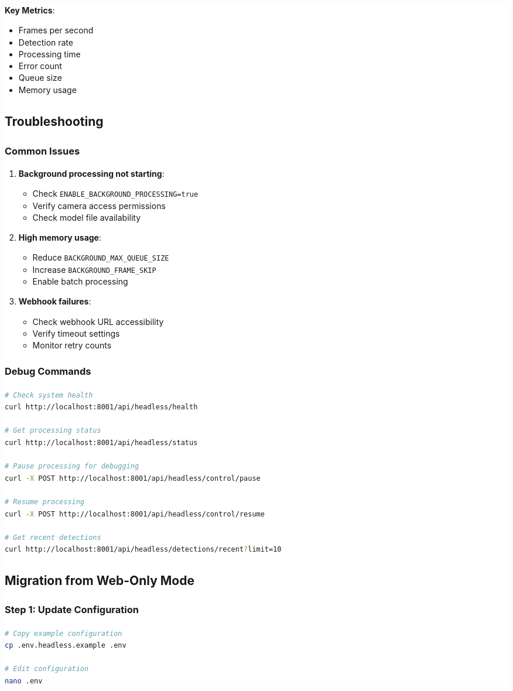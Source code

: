 **Key Metrics**:
- Frames per second
- Detection rate
- Processing time
- Error count
- Queue size
- Memory usage

## Troubleshooting

### Common Issues

1. **Background processing not starting**:
   - Check `ENABLE_BACKGROUND_PROCESSING=true`
   - Verify camera access permissions
   - Check model file availability

2. **High memory usage**:
   - Reduce `BACKGROUND_MAX_QUEUE_SIZE`
   - Increase `BACKGROUND_FRAME_SKIP`
   - Enable batch processing

3. **Webhook failures**:
   - Check webhook URL accessibility
   - Verify timeout settings
   - Monitor retry counts

### Debug Commands

```bash
# Check system health
curl http://localhost:8001/api/headless/health

# Get processing status
curl http://localhost:8001/api/headless/status

# Pause processing for debugging
curl -X POST http://localhost:8001/api/headless/control/pause

# Resume processing
curl -X POST http://localhost:8001/api/headless/control/resume

# Get recent detections
curl http://localhost:8001/api/headless/detections/recent?limit=10
```

## Migration from Web-Only Mode

### Step 1: Update Configuration
```bash
# Copy example configuration
cp .env.headless.example .env

# Edit configuration
nano .env
```
